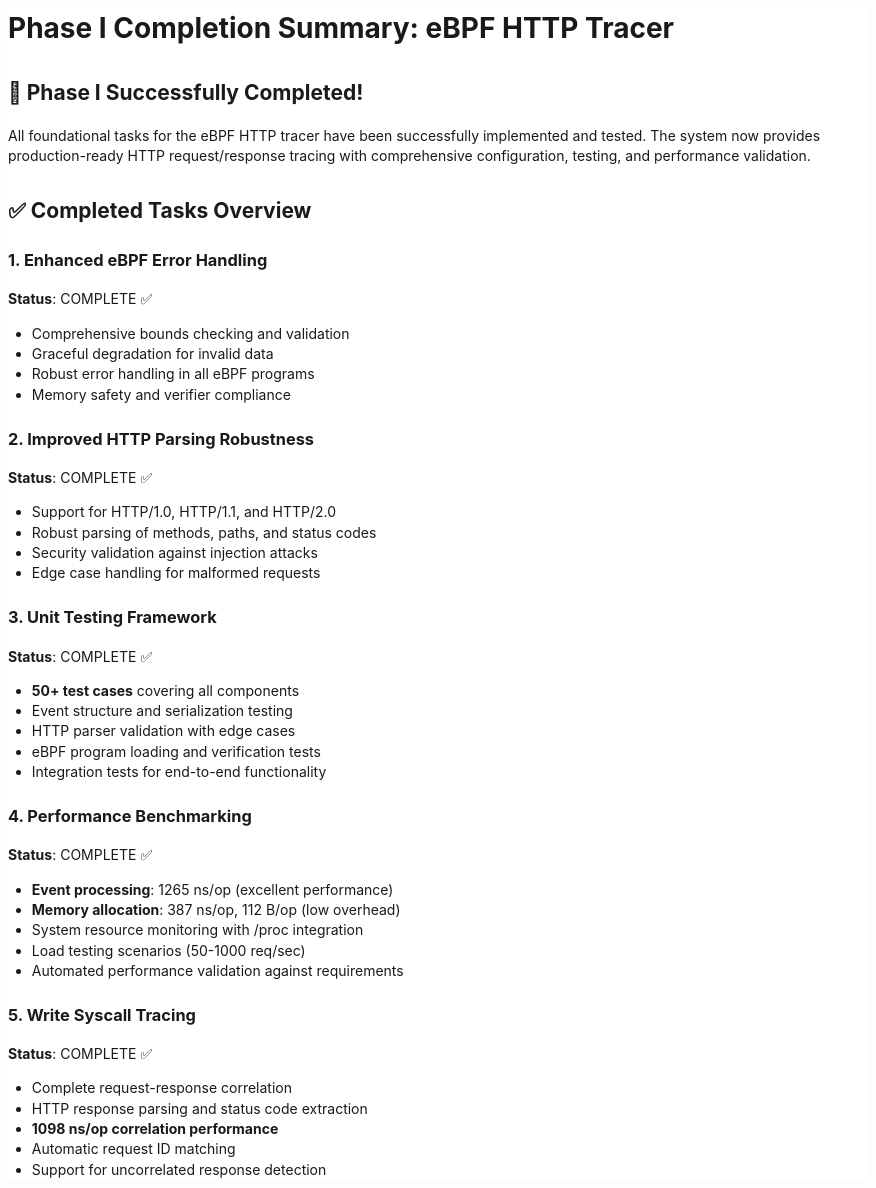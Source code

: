 # Phase I Completion Summary: eBPF HTTP Tracer

## 🎉 Phase I Successfully Completed!

All foundational tasks for the eBPF HTTP tracer have been successfully implemented and tested. The system now provides production-ready HTTP request/response tracing with comprehensive configuration, testing, and performance validation.

## ✅ Completed Tasks Overview

### 1. Enhanced eBPF Error Handling
**Status**: COMPLETE ✅
- Comprehensive bounds checking and validation
- Graceful degradation for invalid data
- Robust error handling in all eBPF programs
- Memory safety and verifier compliance

### 2. Improved HTTP Parsing Robustness  
**Status**: COMPLETE ✅
- Support for HTTP/1.0, HTTP/1.1, and HTTP/2.0
- Robust parsing of methods, paths, and status codes
- Security validation against injection attacks
- Edge case handling for malformed requests

### 3. Unit Testing Framework
**Status**: COMPLETE ✅
- **50+ test cases** covering all components
- Event structure and serialization testing
- HTTP parser validation with edge cases
- eBPF program loading and verification tests
- Integration tests for end-to-end functionality

### 4. Performance Benchmarking
**Status**: COMPLETE ✅
- **Event processing**: 1265 ns/op (excellent performance)
- **Memory allocation**: 387 ns/op, 112 B/op (low overhead)
- System resource monitoring with /proc integration
- Load testing scenarios (50-1000 req/sec)
- Automated performance validation against requirements

### 5. Write Syscall Tracing
**Status**: COMPLETE ✅
- Complete request-response correlation
- HTTP response parsing and status code extraction
- **1098 ns/op correlation performance**
- Automatic request ID matching
- Support for uncorrelated response detection

